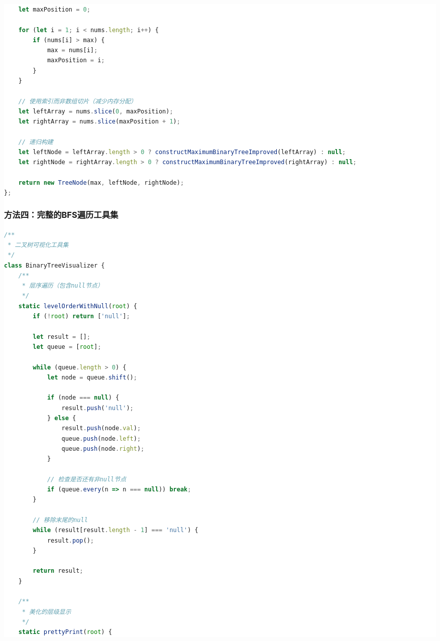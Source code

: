 ```javascript
    let maxPosition = 0;

    for (let i = 1; i < nums.length; i++) {
        if (nums[i] > max) {
            max = nums[i];
            maxPosition = i;
        }
    }

    // 使用索引而非数组切片（减少内存分配）
    let leftArray = nums.slice(0, maxPosition);
    let rightArray = nums.slice(maxPosition + 1);

    // 递归构建
    let leftNode = leftArray.length > 0 ? constructMaximumBinaryTreeImproved(leftArray) : null;
    let rightNode = rightArray.length > 0 ? constructMaximumBinaryTreeImproved(rightArray) : null;

    return new TreeNode(max, leftNode, rightNode);
};
```

### 方法四：完整的BFS遍历工具集
```javascript
/**
 * 二叉树可视化工具集
 */
class BinaryTreeVisualizer {
    /**
     * 层序遍历（包含null节点）
     */
    static levelOrderWithNull(root) {
        if (!root) return ['null'];

        let result = [];
        let queue = [root];

        while (queue.length > 0) {
            let node = queue.shift();

            if (node === null) {
                result.push('null');
            } else {
                result.push(node.val);
                queue.push(node.left);
                queue.push(node.right);
            }

            // 检查是否还有非null节点
            if (queue.every(n => n === null)) break;
        }

        // 移除末尾的null
        while (result[result.length - 1] === 'null') {
            result.pop();
        }

        return result;
    }

    /**
     * 美化的层级显示
     */
    static prettyPrint(root) {
```